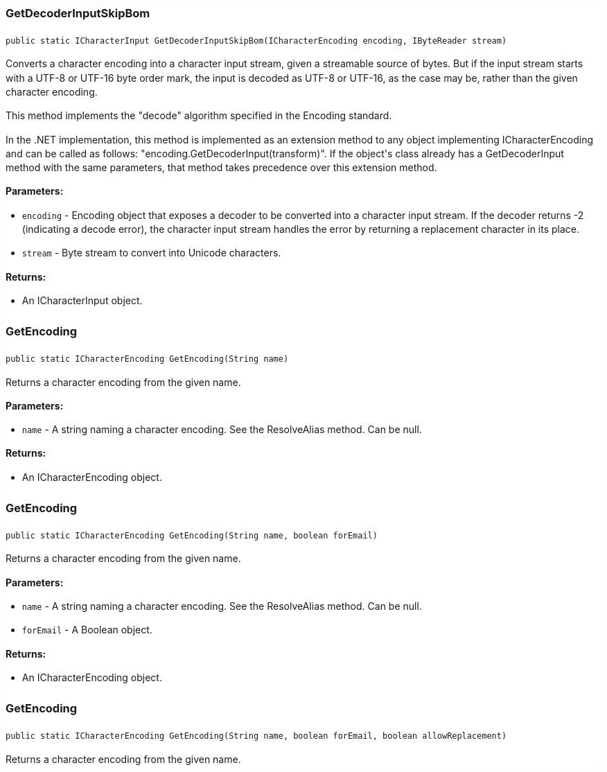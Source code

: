 ### GetDecoderInputSkipBom
    public static ICharacterInput GetDecoderInputSkipBom(ICharacterEncoding encoding, IByteReader stream)
Converts a character encoding into a character input stream, given a
 streamable source of bytes. But if the input stream starts with a
 UTF-8 or UTF-16 byte order mark, the input is decoded as UTF-8 or
 UTF-16, as the case may be, rather than the given character encoding.
 <p>This method implements the "decode" algorithm specified in the
 Encoding standard.</p> <p>In the .NET implementation, this method is
 implemented as an extension method to any object implementing
 ICharacterEncoding and can be called as follows:
 "encoding.GetDecoderInput(transform)". If the object's class already
 has a GetDecoderInput method with the same parameters, that method
 takes precedence over this extension method.</p>

**Parameters:**

* <code>encoding</code> - Encoding object that exposes a decoder to be converted into
 a character input stream. If the decoder returns -2 (indicating a
 decode error), the character input stream handles the error by
 returning a replacement character in its place.

* <code>stream</code> - Byte stream to convert into Unicode characters.

**Returns:**

* An ICharacterInput object.

### GetEncoding
    public static ICharacterEncoding GetEncoding(String name)
Returns a character encoding from the given name.

**Parameters:**

* <code>name</code> - A string naming a character encoding. See the ResolveAlias
 method. Can be null.

**Returns:**

* An ICharacterEncoding object.

### GetEncoding
    public static ICharacterEncoding GetEncoding(String name, boolean forEmail)
Returns a character encoding from the given name.

**Parameters:**

* <code>name</code> - A string naming a character encoding. See the ResolveAlias
 method. Can be null.

* <code>forEmail</code> - A Boolean object.

**Returns:**

* An ICharacterEncoding object.

### GetEncoding
    public static ICharacterEncoding GetEncoding(String name, boolean forEmail, boolean allowReplacement)
Returns a character encoding from the given name.
